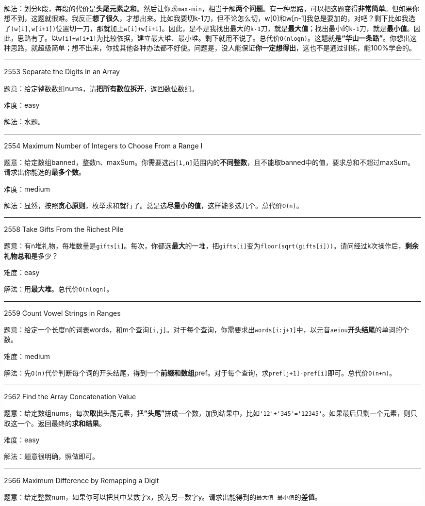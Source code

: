 解法：划分k段，每段的代价是<b>头尾元素之和</b>。然后让你求`max-min`，相当于解<b>两个问题</b>。有一种思路，可以把这题变得<b>非常简单</b>。但如果你想不到，这题就很难。我反正<b>想了很久</b>，才想出来。比如我要切k-1刀，但不论怎么切，w[0]和w[n-1]我总是要加的，对吧？剩下比如我选了`(w[i],w[i+1])`位置切一刀，那就加上`w[i]+w[i+1]`。因此，是不是我找出最大的`k-1`刀，就是<b>最大值</b>；找出最小的`k-1`刀，就是<b>最小值</b>。因此，思路有了。以`w[i]+w[i+1]`为比较依据，建立最大堆、最小堆。剩下就用不说了。总代价`O(nlogn)`。这题就是<b>“华山一条路”</b>。你想出这种思路，就超级简单；想不出来，你找其他各种办法都不好使。问题是，没人能保证<b>你一定想得出</b>，这也不是通过训练，能100%学会的。

<hr>

2553 Separate the Digits in an Array

题意：给定整数数组nums，请<b>把所有数位拆开</b>，返回数位数组。

难度：easy

解法：水题。

<hr>

2554 Maximum Number of Integers to Choose From a Range I

题意：给定数组banned，整数n、maxSum。你需要选出`[1,n]`范围内的<b>不同整数</b>，且不能取banned中的值，要求总和不超过maxSum。请求出你能选的<b>最多个数</b>。

难度：medium

解法：显然，按照<b>贪心原则</b>，枚举求和就行了。总是选<b>尽量小的值</b>，这样能多选几个。总代价`O(n)`。

<hr>

2558 Take Gifts From the Richest Pile

题意：有n堆礼物，每堆数量是`gifts[i]`。每次，你都选<b>最大</b>的一堆，把`gifts[i]`变为`floor(sqrt(gifts[i]))`。请问经过k次操作后，<b>剩余礼物总和</b>是多少？

难度：easy

解法：用<b>最大堆</b>。总代价`O(nlogn)`。

<hr>

2559 Count Vowel Strings in Ranges

题意：给定一个长度n的词表words，和m个查询`[i,j]`。对于每个查询，你需要求出`words[i:j+1]`中，以元音`aeiou`<b>开头结尾</b>的单词的个数。

难度：medium

解法：先`O(n)`代价判断每个词的开头结尾，得到一个<b>前缀和数组</b>pref。对于每个查询，求`pref[j+1]-pref[i]`即可。总代价`O(n+m)`。

<hr>

2562 Find the Array Concatenation Value

题意：给定数组nums，每次<b>取出</b>头尾元素，把<b>“头尾”</b>拼成一个数，加到结果中，比如`'12'+'345'='12345'`。如果最后只剩一个元素，则只取这一个。返回最终的<b>求和结果</b>。

难度：easy

解法：题意很明确，照做即可。

<hr>

2566 Maximum Difference by Remapping a Digit

题意：给定整数num，如果你可以把其中某数字x，换为另一数字y。请求出能得到的`最大值-最小值`的<b>差值</b>。
